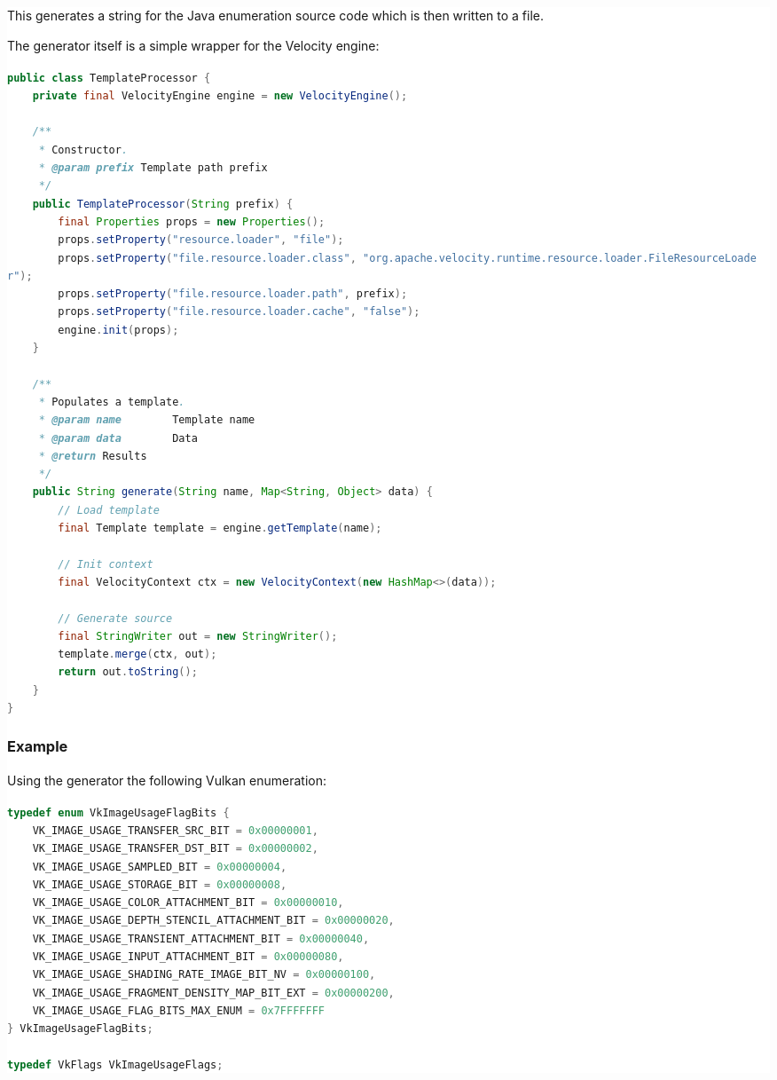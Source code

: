 This generates a string for the Java enumeration source code which is then written to a file.

The generator itself is a simple wrapper for the Velocity engine:

```java
public class TemplateProcessor {
    private final VelocityEngine engine = new VelocityEngine();

    /**
     * Constructor.
     * @param prefix Template path prefix
     */
    public TemplateProcessor(String prefix) {
        final Properties props = new Properties();
        props.setProperty("resource.loader", "file");
        props.setProperty("file.resource.loader.class", "org.apache.velocity.runtime.resource.loader.FileResourceLoader");
        props.setProperty("file.resource.loader.path", prefix);
        props.setProperty("file.resource.loader.cache", "false");
        engine.init(props);
    }

    /**
     * Populates a template.
     * @param name        Template name
     * @param data        Data
     * @return Results
     */
    public String generate(String name, Map<String, Object> data) {
        // Load template
        final Template template = engine.getTemplate(name);

        // Init context
        final VelocityContext ctx = new VelocityContext(new HashMap<>(data));

        // Generate source
        final StringWriter out = new StringWriter();
        template.merge(ctx, out);
        return out.toString();
    }
}
```

### Example

Using the generator the following Vulkan enumeration:

```C
typedef enum VkImageUsageFlagBits {
    VK_IMAGE_USAGE_TRANSFER_SRC_BIT = 0x00000001,
    VK_IMAGE_USAGE_TRANSFER_DST_BIT = 0x00000002,
    VK_IMAGE_USAGE_SAMPLED_BIT = 0x00000004,
    VK_IMAGE_USAGE_STORAGE_BIT = 0x00000008,
    VK_IMAGE_USAGE_COLOR_ATTACHMENT_BIT = 0x00000010,
    VK_IMAGE_USAGE_DEPTH_STENCIL_ATTACHMENT_BIT = 0x00000020,
    VK_IMAGE_USAGE_TRANSIENT_ATTACHMENT_BIT = 0x00000040,
    VK_IMAGE_USAGE_INPUT_ATTACHMENT_BIT = 0x00000080,
    VK_IMAGE_USAGE_SHADING_RATE_IMAGE_BIT_NV = 0x00000100,
    VK_IMAGE_USAGE_FRAGMENT_DENSITY_MAP_BIT_EXT = 0x00000200,
    VK_IMAGE_USAGE_FLAG_BITS_MAX_ENUM = 0x7FFFFFFF
} VkImageUsageFlagBits;

typedef VkFlags VkImageUsageFlags;
```
